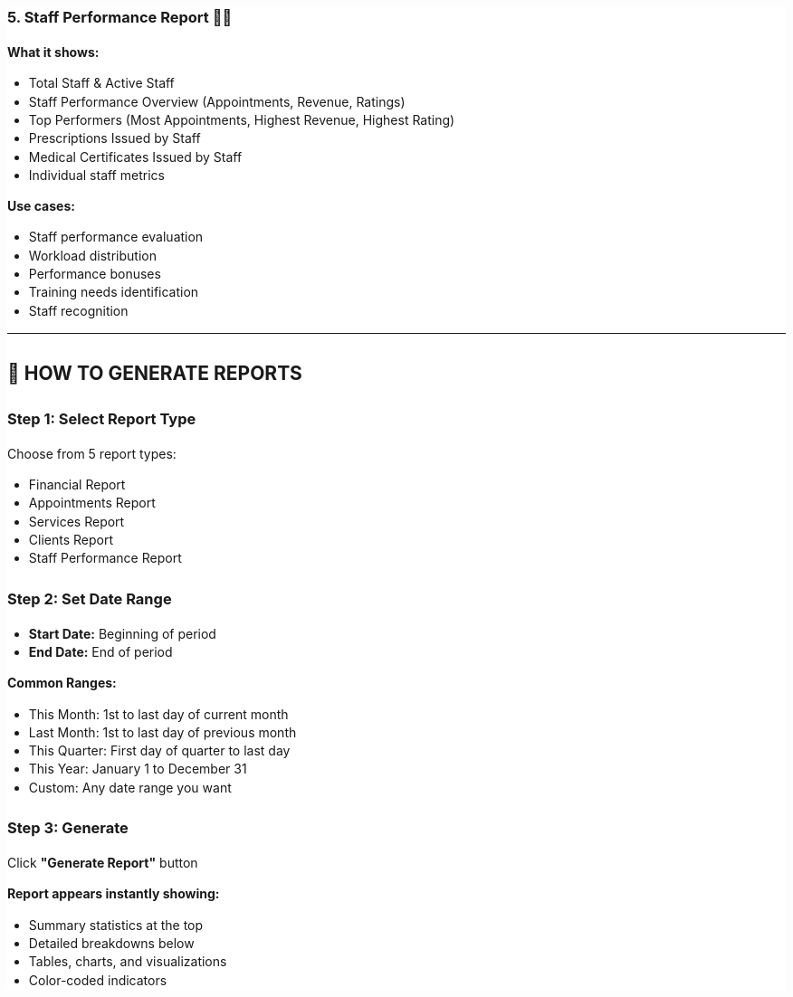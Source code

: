 
### **5. Staff Performance Report** 👨‍⚕️

**What it shows:**
- Total Staff & Active Staff
- Staff Performance Overview (Appointments, Revenue, Ratings)
- Top Performers (Most Appointments, Highest Revenue, Highest Rating)
- Prescriptions Issued by Staff
- Medical Certificates Issued by Staff
- Individual staff metrics

**Use cases:**
- Staff performance evaluation
- Workload distribution
- Performance bonuses
- Training needs identification
- Staff recognition

---

## 📝 **HOW TO GENERATE REPORTS**

### **Step 1: Select Report Type**

Choose from 5 report types:
- Financial Report
- Appointments Report
- Services Report
- Clients Report
- Staff Performance Report

### **Step 2: Set Date Range**

- **Start Date:** Beginning of period
- **End Date:** End of period

**Common Ranges:**
- This Month: 1st to last day of current month
- Last Month: 1st to last day of previous month
- This Quarter: First day of quarter to last day
- This Year: January 1 to December 31
- Custom: Any date range you want

### **Step 3: Generate**

Click **"Generate Report"** button

**Report appears instantly showing:**
- Summary statistics at the top
- Detailed breakdowns below
- Tables, charts, and visualizations
- Color-coded indicators
